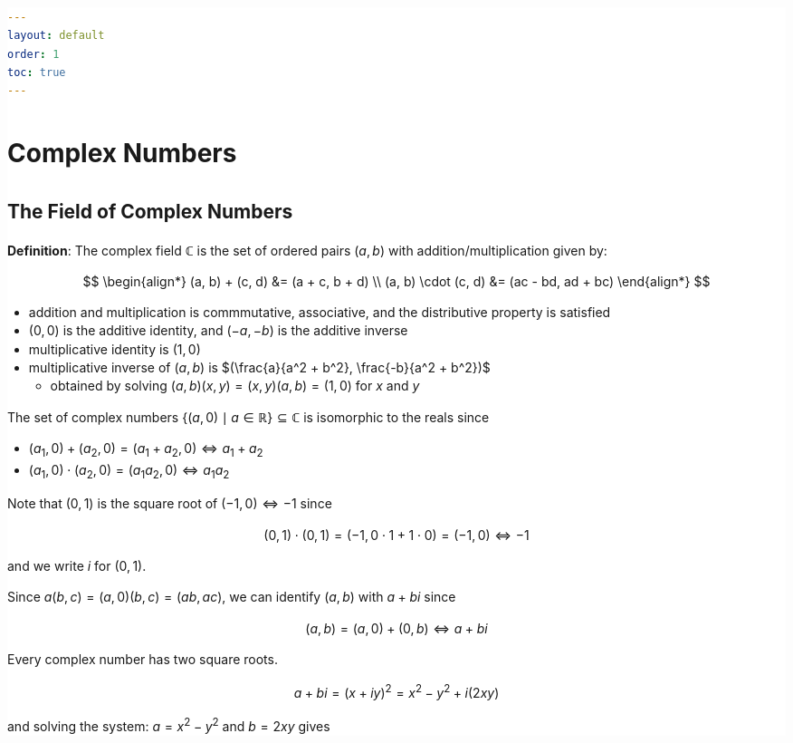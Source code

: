 ```yaml
---
layout: default
order: 1
toc: true
---
```


# Complex Numbers

## The Field of Complex Numbers

**Definition**: The complex field $\mathbb C$ is the set of ordered pairs $(a, b)$ with addition/multiplication given by:

$$
\begin{align*}
    (a, b) + (c, d) &= (a + c, b + d) \\
    (a, b) \cdot (c, d) &= (ac - bd, ad + bc)
\end{align*}
$$

* addition and multiplication is commmutative, associative, and the distributive property is satisfied
* $(0, 0)$ is the additive identity, and $(-a, -b)$ is the additive inverse
* multiplicative identity is $(1, 0)$
* multiplicative inverse of $(a, b)$ is $(\frac{a}{a^2 + b^2}, \frac{-b}{a^2 + b^2})$
  * obtained by solving $(a, b)(x, y) = (x, y)(a, b) = (1, 0)$ for $x$ and $y$

The set of complex numbers $\lbrace (a, 0) \mid a \in \mathbb R \rbrace \subseteq \mathbb C$ is isomorphic to the reals since
* $(a_1, 0) + (a_2, 0) = (a_1 + a_2, 0) \iff a_1 + a_2$
* $(a_1, 0) \cdot (a_2, 0) = (a_1 a_2, 0) \iff a_1a_2$

Note that $(0, 1)$ is the square root of $(-1, 0) \iff -1$ since

$$
    (0, 1) \cdot (0, 1) = (-1, 0 \cdot 1 + 1 \cdot 0) = (-1, 0) \iff -1
$$

and we write $i$ for $(0, 1)$.

Since $a(b, c) = (a, 0)(b, c) = (ab, ac)$, we can identify $(a, b)$ with $a + bi$ since

$$
    (a, b) = (a, 0) + (0, b) \iff a + bi
$$

Every complex number has two square roots.

$$
    a + bi = (x + iy)^2 = x^2 - y^2 + i(2xy)
$$

and solving the system: $a = x^2 - y^2$ and $b = 2xy$ gives
